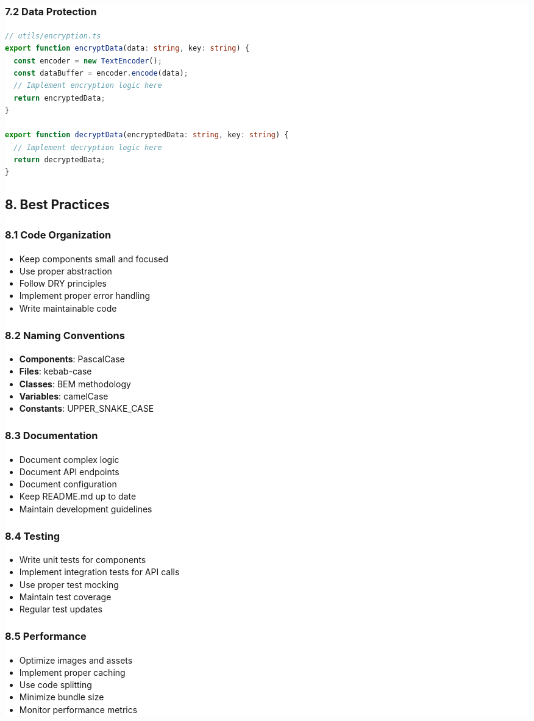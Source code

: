 ### 7.2 Data Protection
```typescript
// utils/encryption.ts
export function encryptData(data: string, key: string) {
  const encoder = new TextEncoder();
  const dataBuffer = encoder.encode(data);
  // Implement encryption logic here
  return encryptedData;
}

export function decryptData(encryptedData: string, key: string) {
  // Implement decryption logic here
  return decryptedData;
}
```

## 8. Best Practices

### 8.1 Code Organization
- Keep components small and focused
- Use proper abstraction
- Follow DRY principles
- Implement proper error handling
- Write maintainable code

### 8.2 Naming Conventions
- **Components**: PascalCase
- **Files**: kebab-case
- **Classes**: BEM methodology
- **Variables**: camelCase
- **Constants**: UPPER_SNAKE_CASE

### 8.3 Documentation
- Document complex logic
- Document API endpoints
- Document configuration
- Keep README.md up to date
- Maintain development guidelines

### 8.4 Testing
- Write unit tests for components
- Implement integration tests for API calls
- Use proper test mocking
- Maintain test coverage
- Regular test updates

### 8.5 Performance
- Optimize images and assets
- Implement proper caching
- Use code splitting
- Minimize bundle size
- Monitor performance metrics

